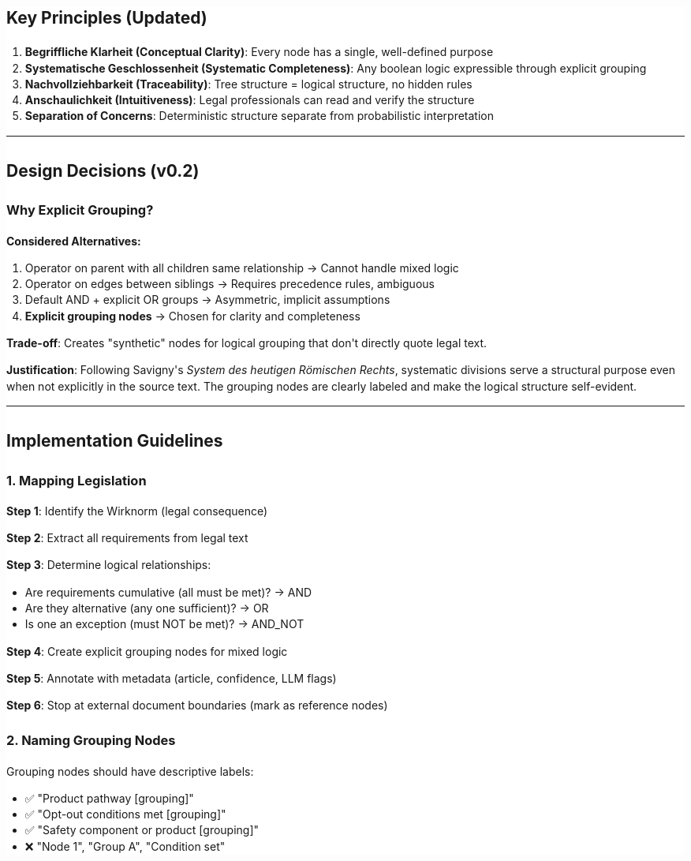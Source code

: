 
## Key Principles (Updated)

1. **Begriffliche Klarheit (Conceptual Clarity)**: Every node has a single, well-defined purpose
2. **Systematische Geschlossenheit (Systematic Completeness)**: Any boolean logic expressible through explicit grouping
3. **Nachvollziehbarkeit (Traceability)**: Tree structure = logical structure, no hidden rules
4. **Anschaulichkeit (Intuitiveness)**: Legal professionals can read and verify the structure
5. **Separation of Concerns**: Deterministic structure separate from probabilistic interpretation

---

## Design Decisions (v0.2)

### Why Explicit Grouping?

**Considered Alternatives:**
1. Operator on parent with all children same relationship → Cannot handle mixed logic
2. Operator on edges between siblings → Requires precedence rules, ambiguous
3. Default AND + explicit OR groups → Asymmetric, implicit assumptions
4. **Explicit grouping nodes** → Chosen for clarity and completeness

**Trade-off**: Creates "synthetic" nodes for logical grouping that don't directly quote legal text.

**Justification**: Following Savigny's *System des heutigen Römischen Rechts*, systematic divisions serve a structural purpose even when not explicitly in the source text. The grouping nodes are clearly labeled and make the logical structure self-evident.

---

## Implementation Guidelines

### 1. Mapping Legislation

**Step 1**: Identify the Wirknorm (legal consequence)

**Step 2**: Extract all requirements from legal text

**Step 3**: Determine logical relationships:
- Are requirements cumulative (all must be met)? → AND
- Are they alternative (any one sufficient)? → OR
- Is one an exception (must NOT be met)? → AND_NOT

**Step 4**: Create explicit grouping nodes for mixed logic

**Step 5**: Annotate with metadata (article, confidence, LLM flags)

**Step 6**: Stop at external document boundaries (mark as reference nodes)

### 2. Naming Grouping Nodes

Grouping nodes should have descriptive labels:
- ✅ "Product pathway [grouping]"
- ✅ "Opt-out conditions met [grouping]"
- ✅ "Safety component or product [grouping]"
- ❌ "Node 1", "Group A", "Condition set"
